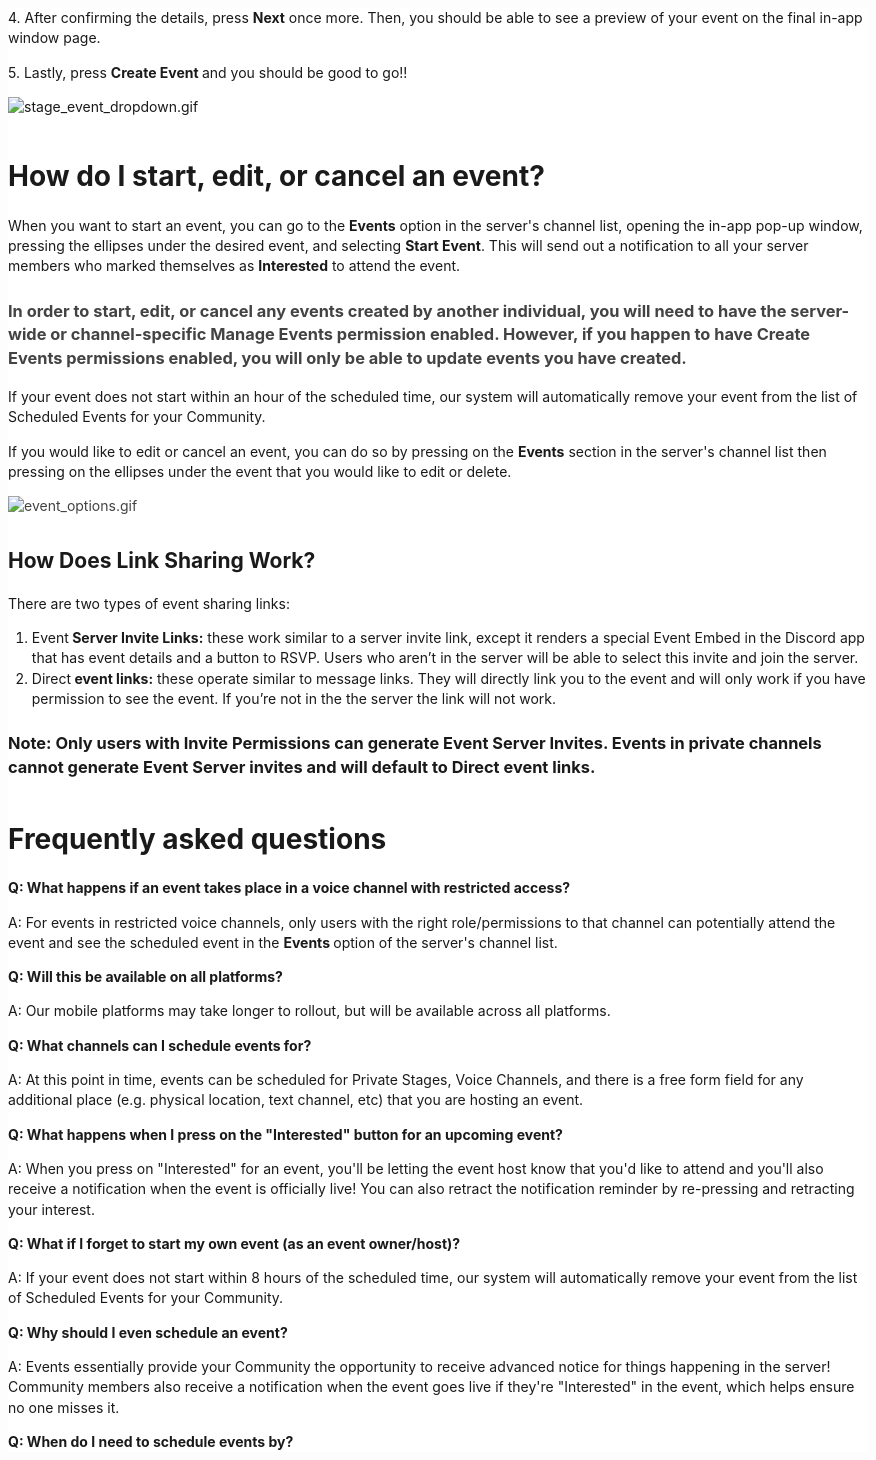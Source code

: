 <p>4. After confirming the details, press <strong>Next</strong> once more. Then, you should be able to see a preview of your event on the final in-app window page.</p>
<p>5. Lastly, press <strong>Create Event </strong>and you should be good to go!!</p>
<p class="wysiwyg-text-align-center"><img src="https://support.discord.com/hc/article_attachments/15201050259607" alt="stage_event_dropdown.gif"></p>
<h1 id="docs-internal-guid-9499c3d9-7fff-3444-3e28-40982df33df4"><strong>How do I start, edit, or cancel an event?</strong></h1>
<p>When you want to start an event, you can go to the <strong>Events</strong> option in the server's channel list, opening the in-app pop-up window, pressing the ellipses under the desired event, and selecting <strong>Start Event</strong>. This will send out a notification to all your server members who marked themselves as <strong>Interested</strong> to attend the event.</p>
<h3><span style="color: #434343;" data-darkreader-inline-color="">In order to start, edit, or cancel any events created by another individual, you will need to have the server-wide or channel-specific Manage Events permission enabled. However, if you happen to have Create Events permissions enabled, you will only be able to update events you have created.</span></h3>
<p id="docs-internal-guid-0e4a6768-7fff-929c-dc25-623650359ed6">If your event does not start within an hour of the scheduled time, our system will automatically remove your event from the list of Scheduled Events for your Community.</p>
<p>If you would like to edit or cancel an event, you can do so by pressing on the <strong>Events</strong> section in the server's channel list then pressing on the ellipses under the event that you would like to edit or delete.</p>
<p class="wysiwyg-text-align-center"><span style="color: #434343;" data-darkreader-inline-color=""> <img src="https://support.discord.com/hc/article_attachments/15201050268823" alt="event_options.gif"></span></p>
<h2 id="docs-internal-guid-4ce26cc6-7fff-83c7-f30a-04814fb7264b"><strong>How Does Link Sharing Work?</strong></h2>
<p>There are two types of event sharing links:</p>
<ol>
    <li>Event<strong> Server Invite Links:</strong> these work similar to a server invite link, except it renders a special Event Embed in the Discord app that has event details and a button to RSVP. Users who aren’t in the server will be able to select this invite and join the server.</li>
    <li>Direct<strong> event links:</strong> these operate similar to message links. They will directly link you to the event and will only work if you have permission to see the event. If you’re not in the the server the link will not work.</li>
</ol>
<h3><strong>Note: Only users with Invite Permissions can generate Event Server Invites. Events in private channels cannot generate Event Server invites and will default to Direct event links.</strong></h3>
<h1 id="h_01H2H6RP7CX5VFTE81M8M982NT"><strong>Frequently asked questions</strong></h1>
<p><strong>Q: What happens if an event takes place in a voice channel with restricted access?</strong></p>
<p>A: For events in restricted voice channels, only users with the right role/permissions to that channel can potentially attend the event and see the scheduled event in the <strong>Events </strong>option of the server's channel list.</p>
<p><strong>Q: Will this be available on all platforms?</strong></p>
<p>A: Our mobile platforms may take longer to rollout, but will be available across all platforms.</p>
<p><strong>Q: What channels can I schedule events for?</strong></p>
<p>A: At this point in time, events can be scheduled for Private Stages, Voice Channels, and there is a free form field for any additional place (e.g. physical location, text channel, etc) that you are hosting an event.</p>
<p><strong>Q: What happens when I press on the "Interested" button for an upcoming event?</strong></p>
<p>A: When you press on "Interested" for an event, you'll be letting the event host know that you'd like to attend and you'll also receive a notification when the event is officially live! You can also retract the notification reminder by re-pressing and retracting your interest.</p>
<p><strong>Q: What if I forget to start my own event (as an event owner/host)?</strong></p>
<p>A: If your event does not start within 8 hours of the scheduled time, our system will automatically remove your event from the list of Scheduled Events for your Community.</p>
<p><strong>Q: Why should I even schedule an event?</strong></p>
<p>A: Events essentially provide your Community the opportunity to receive advanced notice for things happening in the server! Community members also receive a notification when the event goes live if they're "Interested" in the event, which helps ensure no one misses it.</p>
<p><strong>Q: When do I need to schedule events by?</strong></p>